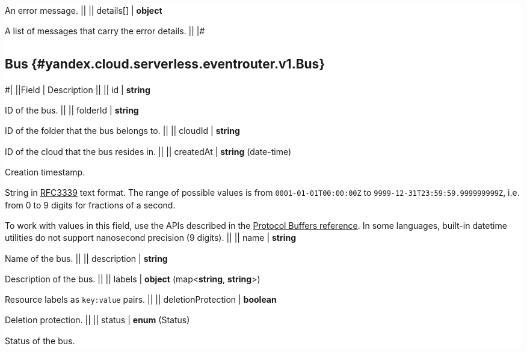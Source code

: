 An error message. ||
|| details[] | **object**

A list of messages that carry the error details. ||
|#

## Bus {#yandex.cloud.serverless.eventrouter.v1.Bus}

#|
||Field | Description ||
|| id | **string**

ID of the bus. ||
|| folderId | **string**

ID of the folder that the bus belongs to. ||
|| cloudId | **string**

ID of the cloud that the bus resides in. ||
|| createdAt | **string** (date-time)

Creation timestamp.

String in [RFC3339](https://www.ietf.org/rfc/rfc3339.txt) text format. The range of possible values is from
`0001-01-01T00:00:00Z` to `9999-12-31T23:59:59.999999999Z`, i.e. from 0 to 9 digits for fractions of a second.

To work with values in this field, use the APIs described in the
[Protocol Buffers reference](https://developers.google.com/protocol-buffers/docs/reference/overview).
In some languages, built-in datetime utilities do not support nanosecond precision (9 digits). ||
|| name | **string**

Name of the bus. ||
|| description | **string**

Description of the bus. ||
|| labels | **object** (map<**string**, **string**>)

Resource labels as `key:value` pairs. ||
|| deletionProtection | **boolean**

Deletion protection. ||
|| status | **enum** (Status)

Status of the bus.
